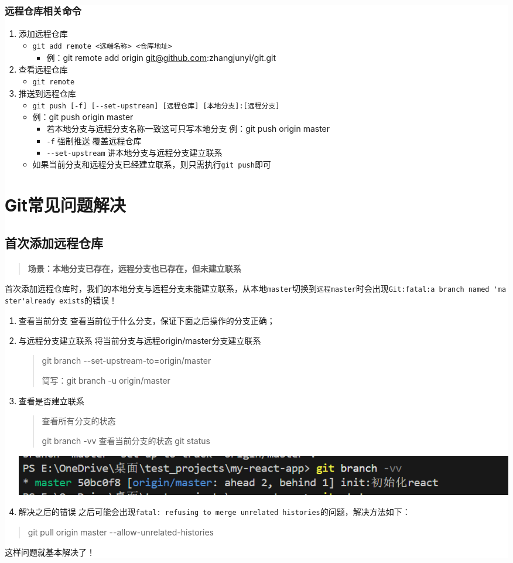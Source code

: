 ### 远程仓库相关命令
1. 添加远程仓库
   - `git add remote <远端名称> <仓库地址>`
     - 例：git remote add origin git@github.com:zhangjunyi/git.git
2. 查看远程仓库
   - `git remote`
3. 推送到远程仓库
    - `git push [-f] [--set-upstream] [远程仓库] [本地分支]:[远程分支]`
    - 例：git push origin master
      - 若本地分支与远程分支名称一致这可只写本地分支 例：git push origin master
      - `-f` 强制推送 覆盖远程仓库
      - `--set-upstream` 讲本地分支与远程分支建立联系
    - 如果当前分支和远程分支已经建立联系，则只需执行`git push`即可


# Git常见问题解决
## 首次添加远程仓库
> **场景：本地分支已存在，远程分支也已存在，但未建立联系**

首次添加远程仓库时，我们的本地分支与远程分支未能建立联系，从本地`master`切换到`远程master`时会出现`Git:fatal:a branch named 'master'already exists`的错误！

1. 查看当前分支
    查看当前位于什么分支，保证下面之后操作的分支正确；
2. 与远程分支建立联系
   将当前分支与远程origin/master分支建立联系
   > git branch --set-upstream-to=origin/master
   > 
   > 简写：git branch -u origin/master
3. 查看是否建立联系
    > 查看所有分支的状态
   > 
    > git branch -vv
   > 查看当前分支的状态
   > git status

    ![img.png](../img/Git/img_12.png)

4. 解决之后的错误
之后可能会出现`fatal: refusing to merge unrelated histories`的问题，解决方法如下：
> git pull origin master --allow-unrelated-histories

这样问题就基本解决了！

